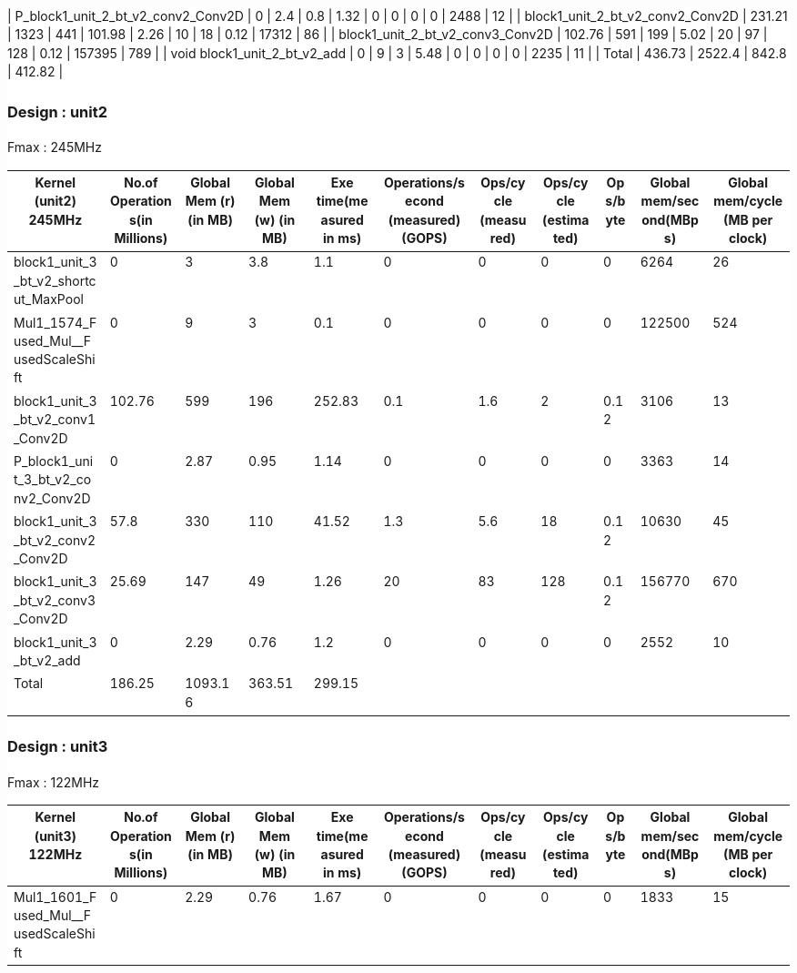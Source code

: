 | P\_block1\_unit\_2\_bt\_v2\_conv2\_Conv2D | 0                                | 2\.4                       | 0\.8                       | 1\.32                      | 0                                       | 0                      | 0                       | 0        | 2488                      | 12                                |
| block1\_unit\_2\_bt\_v2\_conv2\_Conv2D    | 231\.21                          | 1323                       | 441                        | 101\.98                    | 2\.26                                   | 10                     | 18                      | 0\.12    | 17312                     | 86                                |
| block1\_unit\_2\_bt\_v2\_conv3\_Conv2D    | 102\.76                          | 591                        | 199                        | 5\.02                      | 20                                      | 97                     | 128                     | 0\.12    | 157395                    | 789                               |
| void block1\_unit\_2\_bt\_v2\_add         | 0                                | 9                          | 3                          | 5\.48                      | 0                                       | 0                      | 0                       | 0        | 2235                      | 11                                |
| Total                                     | 436\.73                          | 2522\.4                    | 842\.8                     | 412\.82                    |


### Design : unit2
 Fmax : 245MHz
 
| Kernel \(unit2\) 245MHz                    | No\.of Operations\(in Millions\) | Global Mem \(r\) \(in MB\) | Global Mem \(w\) \(in MB\) | Exe time\(measured in ms\) | Operations/second \(measured\) \(GOPS\) | Ops/cycle \(measured\) | Ops/cycle \(estimated\) | Ops/byte | Global mem/second\(MBps\) | Global mem/cycle \(MB per clock\) |
|--------------------------------------------|----------------------------------|----------------------------|----------------------------|----------------------------|-----------------------------------------|------------------------|-------------------------|----------|---------------------------|-----------------------------------|
| block1\_unit\_3\_bt\_v2\_shortcut\_MaxPool | 0                                | 3                          | 3\.8                       | 1\.1                       | 0                                       | 0                      | 0                       | 0        | 6264                      | 26                                |
| Mul1\_1574\_Fused\_Mul\_\_FusedScaleShift  | 0                                | 9                          | 3                          | 0\.1                       | 0                                       | 0                      | 0                       | 0        | 122500                    | 524                               |
| block1\_unit\_3\_bt\_v2\_conv1\_Conv2D     | 102\.76                          | 599                        | 196                        | 252\.83                    | 0\.1                                    | 1\.6                   | 2                       | 0\.12    | 3106                      | 13                                |
| P\_block1\_unit\_3\_bt\_v2\_conv2\_Conv2D  | 0                                | 2\.87                      | 0\.95                      | 1\.14                      | 0                                       | 0                      | 0                       | 0        | 3363                      | 14                                |
| block1\_unit\_3\_bt\_v2\_conv2\_Conv2D     | 57\.8                            | 330                        | 110                        | 41\.52                     | 1\.3                                    | 5\.6                   | 18                      | 0\.12    | 10630                     | 45                                |
| block1\_unit\_3\_bt\_v2\_conv3\_Conv2D     | 25\.69                           | 147                        | 49                         | 1\.26                      | 20                                      | 83                     | 128                     | 0\.12    | 156770                    | 670                               |
| block1\_unit\_3\_bt\_v2\_add               | 0                                | 2\.29                      | 0\.76                      | 1\.2                       | 0                                       | 0                      | 0                       | 0        | 2552                      | 10                                |
| Total                                      | 186\.25                          | 1093\.16                   | 363\.51                    | 299\.15                    |


### Design : unit3
 Fmax : 122MHz
 
| Kernel \(unit3\) 122MHz                   | No\.of Operations\(in Millions\) | Global Mem \(r\) \(in MB\) | Global Mem \(w\) \(in MB\) | Exe time\(measured in ms\) | Operations/second \(measured\) \(GOPS\) | Ops/cycle \(measured\) | Ops/cycle \(estimated\) | Ops/byte | Global mem/second\(MBps\) | Global mem/cycle \(MB per clock\) |
|-------------------------------------------|----------------------------------|----------------------------|----------------------------|----------------------------|-----------------------------------------|------------------------|-------------------------|----------|---------------------------|-----------------------------------|
| Mul1\_1601\_Fused\_Mul\_\_FusedScaleShift | 0                                | 2\.29                      | 0\.76                      | 1\.67                      | 0                                       | 0                      | 0                       | 0        | 1833                      | 15                                |